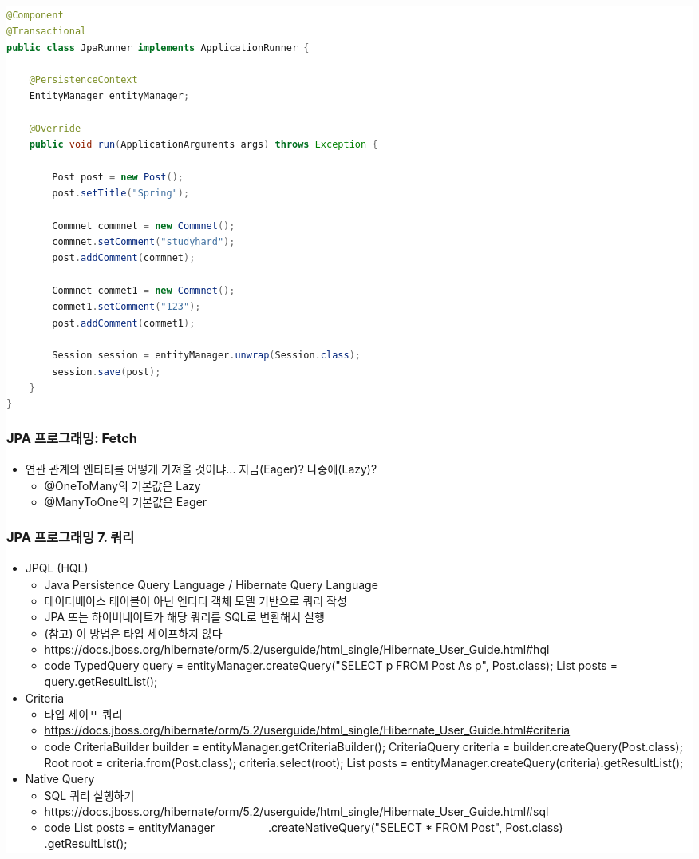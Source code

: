 ```java
@Component
@Transactional
public class JpaRunner implements ApplicationRunner {

    @PersistenceContext
    EntityManager entityManager;

    @Override
    public void run(ApplicationArguments args) throws Exception {

        Post post = new Post();
        post.setTitle("Spring");

        Commnet commnet = new Commnet();
        commnet.setComment("studyhard");
        post.addComment(commnet);

        Commnet commet1 = new Commnet();
        commet1.setComment("123");
        post.addComment(commet1);

        Session session = entityManager.unwrap(Session.class);
        session.save(post);
    }
}
```
### JPA 프로그래밍: Fetch
* 연관 관계의 엔티티를 어떻게 가져올 것이냐... 지금(Eager)? 나중에(Lazy)?
    * @OneToMany의 기본값은 Lazy
    * @ManyToOne의 기본값은 Eager

### JPA 프로그래밍 7. 쿼리
* JPQL (HQL)
    * Java Persistence Query Language / Hibernate Query Language
    * 데이터베이스 테이블이 아닌 엔티티 객체 모델 기반으로 쿼리 작성
    * JPA 또는 하이버네이트가 해당 쿼리를 SQL로 변환해서 실행
    * (참고) 이 방법은 타입 세이프하지 않다
    * https://docs.jboss.org/hibernate/orm/5.2/userguide/html_single/Hibernate_User_Guide.html#hql
    * code
TypedQuery<Post> query = entityManager.createQuery("SELECT p FROM Post As p", Post.class);
List<Post> posts = query.getResultList();
* Criteria
    * 타입 세이프 쿼리
    * https://docs.jboss.org/hibernate/orm/5.2/userguide/html_single/Hibernate_User_Guide.html#criteria
    * code
CriteriaBuilder builder = entityManager.getCriteriaBuilder();
CriteriaQuery<Post> criteria = builder.createQuery(Post.class);
Root<Post> root = criteria.from(Post.class);
criteria.select(root);
List<Post> posts = entityManager.createQuery(criteria).getResultList();
* Native Query
    * SQL 쿼리 실행하기
    * https://docs.jboss.org/hibernate/orm/5.2/userguide/html_single/Hibernate_User_Guide.html#sql
    * code
List<Post> posts = entityManager
                .createNativeQuery("SELECT * FROM Post", Post.class)
                .getResultList();
 